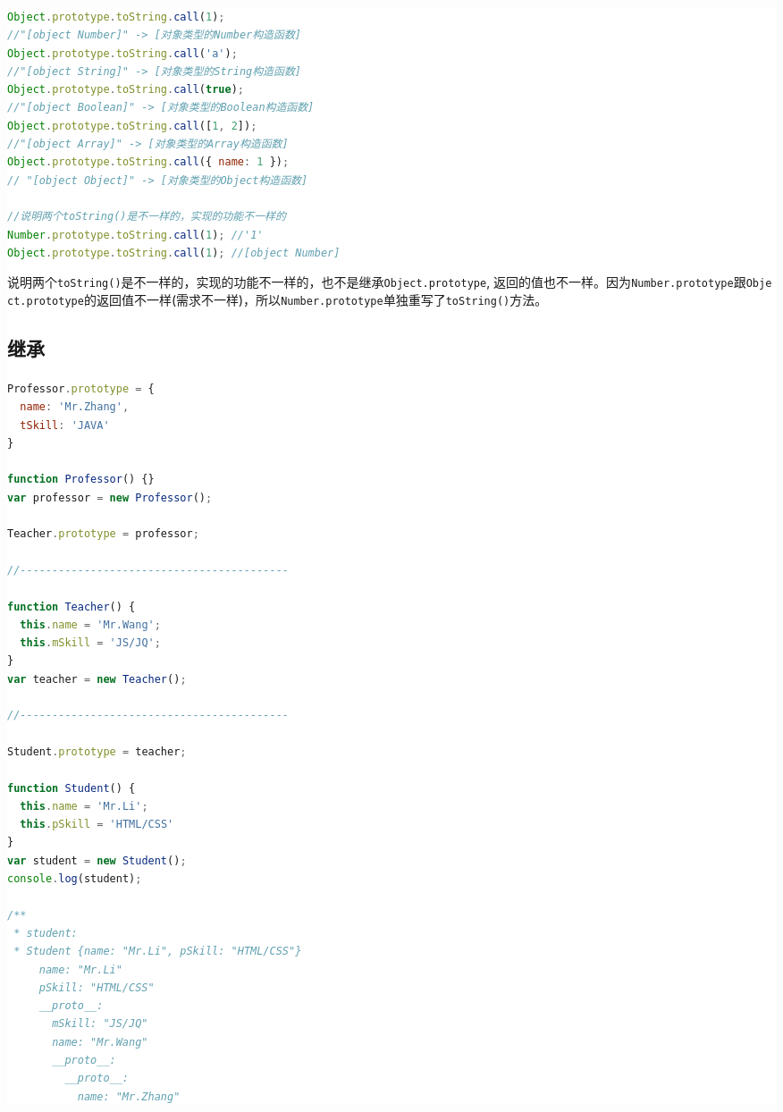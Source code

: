 ```js
Object.prototype.toString.call(1);
//"[object Number]" -> [对象类型的Number构造函数]
Object.prototype.toString.call('a');
//"[object String]" -> [对象类型的String构造函数]
Object.prototype.toString.call(true);
//"[object Boolean]" -> [对象类型的Boolean构造函数]
Object.prototype.toString.call([1, 2]);
//"[object Array]" -> [对象类型的Array构造函数]
Object.prototype.toString.call({ name: 1 });
// "[object Object]" -> [对象类型的Object构造函数]

//说明两个toString()是不一样的，实现的功能不一样的
Number.prototype.toString.call(1); //'1'
Object.prototype.toString.call(1); //[object Number]
```

说明两个`toString()`是不一样的，实现的功能不一样的，也不是继承`Object.prototype`, 返回的值也不一样。因为`Number.prototype`跟`Object.prototype`的返回值不一样(需求不一样)，所以`Number.prototype`单独重写了`toString()`方法。



## 继承

```js
Professor.prototype = {
  name: 'Mr.Zhang',
  tSkill: 'JAVA'
}

function Professor() {}
var professor = new Professor();

Teacher.prototype = professor;

//------------------------------------------

function Teacher() {
  this.name = 'Mr.Wang';
  this.mSkill = 'JS/JQ';
}
var teacher = new Teacher();

//------------------------------------------

Student.prototype = teacher;

function Student() {
  this.name = 'Mr.Li';
  this.pSkill = 'HTML/CSS'
}
var student = new Student();
console.log(student);

/**
 * student:
 * Student {name: "Mr.Li", pSkill: "HTML/CSS"}
     name: "Mr.Li"
     pSkill: "HTML/CSS"
     __proto__:
       mSkill: "JS/JQ"
       name: "Mr.Wang"
       __proto__:
         __proto__:
           name: "Mr.Zhang"
```